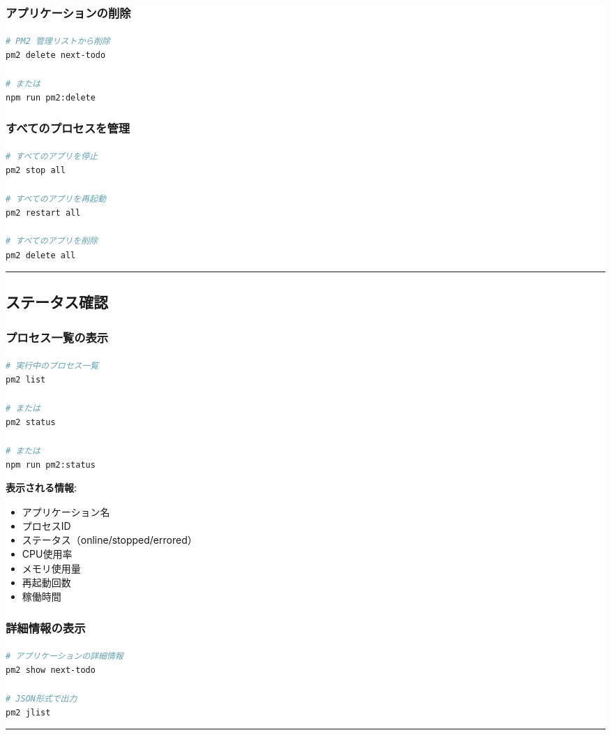 ### アプリケーションの削除

```bash
# PM2 管理リストから削除
pm2 delete next-todo

# または
npm run pm2:delete
```

### すべてのプロセスを管理

```bash
# すべてのアプリを停止
pm2 stop all

# すべてのアプリを再起動
pm2 restart all

# すべてのアプリを削除
pm2 delete all
```

---

## ステータス確認

### プロセス一覧の表示

```bash
# 実行中のプロセス一覧
pm2 list

# または
pm2 status

# または
npm run pm2:status
```

**表示される情報**:
- アプリケーション名
- プロセスID
- ステータス（online/stopped/errored）
- CPU使用率
- メモリ使用量
- 再起動回数
- 稼働時間

### 詳細情報の表示

```bash
# アプリケーションの詳細情報
pm2 show next-todo

# JSON形式で出力
pm2 jlist
```

---